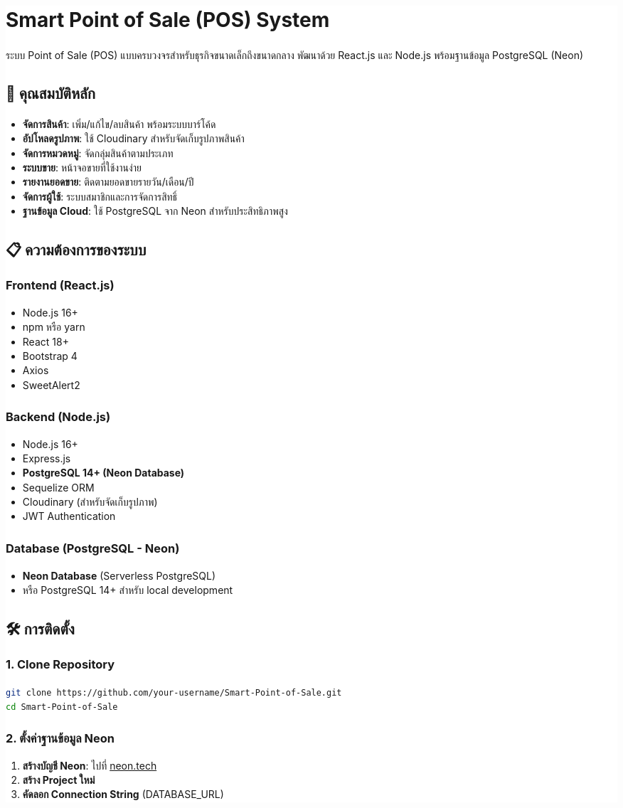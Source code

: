 # Smart Point of Sale (POS) System

ระบบ Point of Sale (POS) แบบครบวงจรสำหรับธุรกิจขนาดเล็กถึงขนาดกลาง พัฒนาด้วย React.js และ Node.js พร้อมฐานข้อมูล PostgreSQL (Neon)

## 🚀 คุณสมบัติหลัก

- **จัดการสินค้า**: เพิ่ม/แก้ไข/ลบสินค้า พร้อมระบบบาร์โค้ด
- **อัปโหลดรูปภาพ**: ใช้ Cloudinary สำหรับจัดเก็บรูปภาพสินค้า
- **จัดการหมวดหมู่**: จัดกลุ่มสินค้าตามประเภท
- **ระบบขาย**: หน้าจอขายที่ใช้งานง่าย
- **รายงานยอดขาย**: ติดตามยอดขายรายวัน/เดือน/ปี
- **จัดการผู้ใช้**: ระบบสมาชิกและการจัดการสิทธิ์
- **ฐานข้อมูล Cloud**: ใช้ PostgreSQL จาก Neon สำหรับประสิทธิภาพสูง

## 📋 ความต้องการของระบบ

### Frontend (React.js)
- Node.js 16+ 
- npm หรือ yarn
- React 18+
- Bootstrap 4
- Axios
- SweetAlert2

### Backend (Node.js)
- Node.js 16+
- Express.js
- **PostgreSQL 14+ (Neon Database)**
- Sequelize ORM
- Cloudinary (สำหรับจัดเก็บรูปภาพ)
- JWT Authentication

### Database (PostgreSQL - Neon)
- **Neon Database** (Serverless PostgreSQL)
- หรือ PostgreSQL 14+ สำหรับ local development

## 🛠️ การติดตั้ง

### 1. Clone Repository
```bash
git clone https://github.com/your-username/Smart-Point-of-Sale.git
cd Smart-Point-of-Sale
```

### 2. ตั้งค่าฐานข้อมูล Neon

1. **สร้างบัญชี Neon**: ไปที่ [neon.tech](https://neon.tech)
2. **สร้าง Project ใหม่**
3. **คัดลอก Connection String** (DATABASE_URL)
